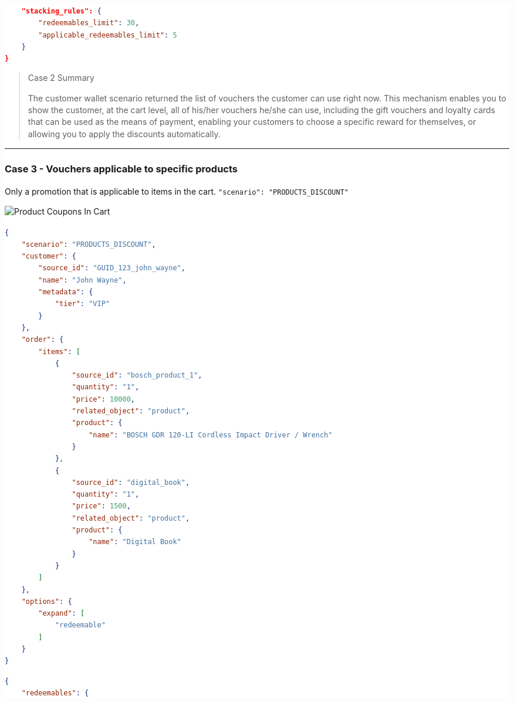 ```json Response
    "stacking_rules": {
        "redeemables_limit": 30,
        "applicable_redeemables_limit": 5
    }
}
```

> Case 2 Summary
>
> The customer wallet scenario returned the list of vouchers the customer can use right now. This mechanism enables you to show the customer, at the cart level, all of his/her vouchers he/she can use, including the gift vouchers and loyalty cards that can be used as the means of payment, enabling your customers to choose a specific reward for themselves, or allowing you to apply the discounts automatically.

---
### Case 3 - Vouchers applicable to specific products

Only a promotion that is applicable to items in the cart. `"scenario": "PRODUCTS_DISCOUNT"`

![Product Coupons In Cart](https://files.readme.io/dfd3e1f-campaign_recipes_qualification_checking_eligibility_productCouponsInCart.png "Product Coupons In Cart")

```json Request
{
    "scenario": "PRODUCTS_DISCOUNT",
    "customer": {
        "source_id": "GUID_123_john_wayne",
        "name": "John Wayne",
        "metadata": {
            "tier": "VIP"
        }
    },
    "order": {
        "items": [
            {
                "source_id": "bosch_product_1",
                "quantity": "1",
                "price": 10000,
                "related_object": "product",
                "product": {
                    "name": "BOSCH GDR 120-LI Cordless Impact Driver / Wrench"
                }
            },
            {
                "source_id": "digital_book",
                "quantity": "1",
                "price": 1500,
                "related_object": "product",
                "product": {
                    "name": "Digital Book"
                }
            }
        ]
    },
    "options": {
        "expand": [
            "redeemable"
        ]
    }
}
```
```json Response
{
    "redeemables": {
```